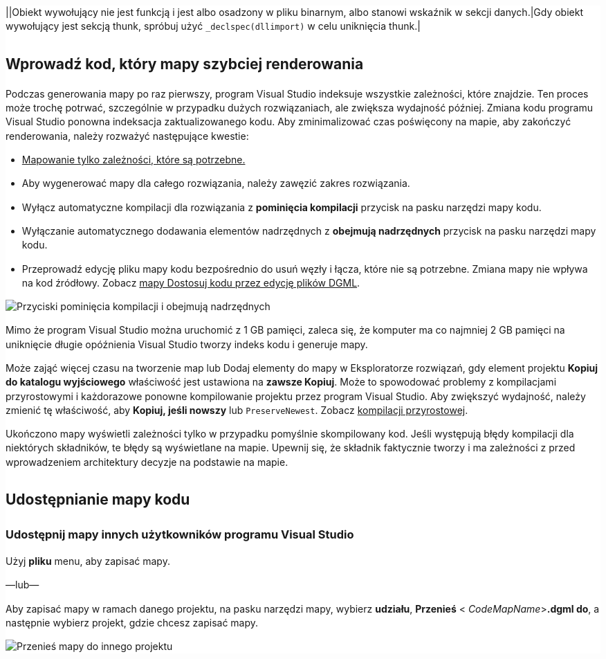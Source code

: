 ||Obiekt wywołujący nie jest funkcją i jest albo osadzony w pliku binarnym, albo stanowi wskaźnik w sekcji danych.|Gdy obiekt wywołujący jest sekcją thunk, spróbuj użyć `_declspec(dllimport)` w celu uniknięcia thunk.|  

##  <a name="RenderMoreQuickly"></a> Wprowadź kod, który mapy szybciej renderowania  
 Podczas generowania mapy po raz pierwszy, program Visual Studio indeksuje wszystkie zależności, które znajdzie. Ten proces może trochę potrwać, szczególnie w przypadku dużych rozwiązaniach, ale zwiększa wydajność później. Zmiana kodu programu Visual Studio ponowna indeksacja zaktualizowanego kodu. Aby zminimalizować czas poświęcony na mapie, aby zakończyć renderowania, należy rozważyć następujące kwestie:  

-   [Mapowanie tylko zależności, które są potrzebne.](#SeeSpecificSource)  

-   Aby wygenerować mapy dla całego rozwiązania, należy zawęzić zakres rozwiązania.  

-   Wyłącz automatyczne kompilacji dla rozwiązania z **pominięcia kompilacji** przycisk na pasku narzędzi mapy kodu.  

-   Wyłączanie automatycznego dodawania elementów nadrzędnych z **obejmują nadrzędnych** przycisk na pasku narzędzi mapy kodu.  

-   Przeprowadź edycję pliku mapy kodu bezpośrednio do usuń węzły i łącza, które nie są potrzebne. Zmiana mapy nie wpływa na kod źródłowy. Zobacz [mapy Dostosuj kodu przez edycję plików DGML](../modeling/customize-code-maps-by-editing-the-dgml-files.md).  

 ![Przyciski pominięcia kompilacji i obejmują nadrzędnych](../modeling/media/codemapsfilterskipbuildicons.png "CodeMapsFilterSkipBuildIcons")  

 Mimo że program Visual Studio można uruchomić z 1 GB pamięci, zaleca się, że komputer ma co najmniej 2 GB pamięci na uniknięcie długie opóźnienia Visual Studio tworzy indeks kodu i generuje mapy.  

 Może zająć więcej czasu na tworzenie map lub Dodaj elementy do mapy w Eksploratorze rozwiązań, gdy element projektu **Kopiuj do katalogu wyjściowego** właściwość jest ustawiona na **zawsze Kopiuj**. Może to spowodować problemy z kompilacjami przyrostowymi i każdorazowe ponowne kompilowanie projektu przez program Visual Studio. Aby zwiększyć wydajność, należy zmienić tę właściwość, aby **Kopiuj, jeśli nowszy** lub `PreserveNewest`. Zobacz [kompilacji przyrostowej](../msbuild/incremental-builds.md).  

 Ukończono mapy wyświetli zależności tylko w przypadku pomyślnie skompilowany kod. Jeśli występują błędy kompilacji dla niektórych składników, te błędy są wyświetlane na mapie. Upewnij się, że składnik faktycznie tworzy i ma zależności z przed wprowadzeniem architektury decyzje na podstawie na mapie.  

##  <a name="SavingExporting"></a> Udostępnianie mapy kodu  

### <a name="share-the-map-with-other-visual-studio-users"></a>Udostępnij mapy innych użytkowników programu Visual Studio  
 Użyj **pliku** menu, aby zapisać mapy.  

 —lub—  

 Aby zapisać mapy w ramach danego projektu, na pasku narzędzi mapy, wybierz **udziału**, **Przenieś** \< *CodeMapName*>**.dgml do**, a następnie wybierz projekt, gdzie chcesz zapisać mapy.  

 ![Przenieś mapy do innego projektu](../modeling/media/codemapsmovemapmenu.png "CodeMapsMoveMapMenu")  
